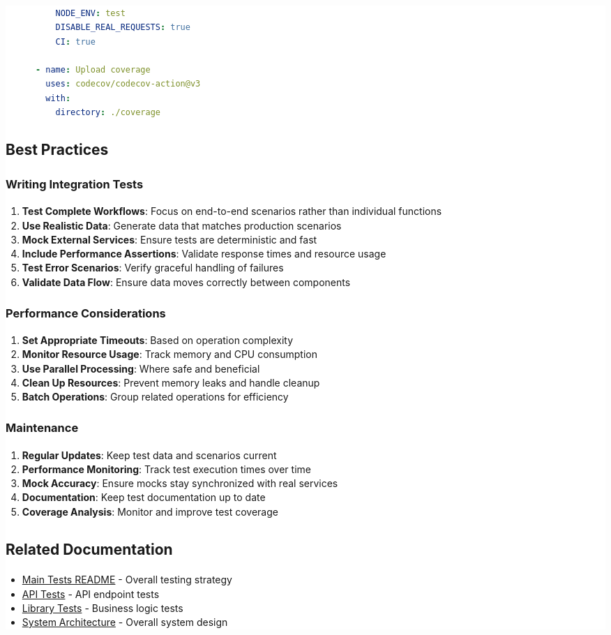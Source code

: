 ```yaml
          NODE_ENV: test
          DISABLE_REAL_REQUESTS: true
          CI: true

      - name: Upload coverage
        uses: codecov/codecov-action@v3
        with:
          directory: ./coverage
```

## Best Practices

### Writing Integration Tests

1. **Test Complete Workflows**: Focus on end-to-end scenarios rather than individual functions
2. **Use Realistic Data**: Generate data that matches production scenarios
3. **Mock External Services**: Ensure tests are deterministic and fast
4. **Include Performance Assertions**: Validate response times and resource usage
5. **Test Error Scenarios**: Verify graceful handling of failures
6. **Validate Data Flow**: Ensure data moves correctly between components

### Performance Considerations

1. **Set Appropriate Timeouts**: Based on operation complexity
2. **Monitor Resource Usage**: Track memory and CPU consumption
3. **Use Parallel Processing**: Where safe and beneficial
4. **Clean Up Resources**: Prevent memory leaks and handle cleanup
5. **Batch Operations**: Group related operations for efficiency

### Maintenance

1. **Regular Updates**: Keep test data and scenarios current
2. **Performance Monitoring**: Track test execution times over time
3. **Mock Accuracy**: Ensure mocks stay synchronized with real services
4. **Documentation**: Keep test documentation up to date
5. **Coverage Analysis**: Monitor and improve test coverage

## Related Documentation

- [Main Tests README](/Users/jamesguy/Omniops/__tests__/README.md) - Overall testing strategy
- [API Tests](/Users/jamesguy/Omniops/__tests__/api/README.md) - API endpoint tests
- [Library Tests](/Users/jamesguy/Omniops/__tests__/lib/README.md) - Business logic tests
- [System Architecture](/Users/jamesguy/Omniops/docs/ARCHITECTURE.md) - Overall system design